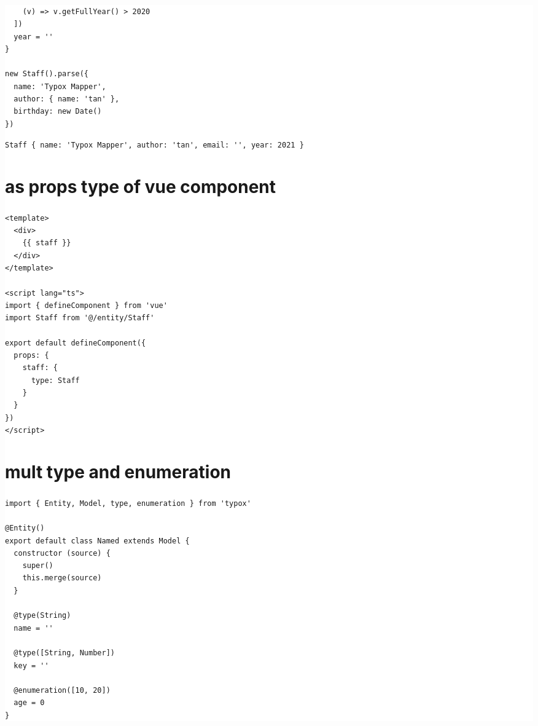 ```
    (v) => v.getFullYear() > 2020
  ])
  year = ''
}

new Staff().parse({
  name: 'Typox Mapper',
  author: { name: 'tan' },
  birthday: new Date()
})
```

```
Staff { name: 'Typox Mapper', author: 'tan', email: '', year: 2021 }
```

# as props type of vue component

```
<template>
  <div>
    {{ staff }}
  </div>
</template>

<script lang="ts">
import { defineComponent } from 'vue'
import Staff from '@/entity/Staff'

export default defineComponent({
  props: {
    staff: {
      type: Staff
    }
  }
})
</script>
```

# mult type and enumeration

```
import { Entity, Model, type, enumeration } from 'typox'

@Entity()
export default class Named extends Model {
  constructor (source) {
    super()
    this.merge(source)
  }

  @type(String)
  name = ''

  @type([String, Number])
  key = ''

  @enumeration([10, 20])
  age = 0
}
```
